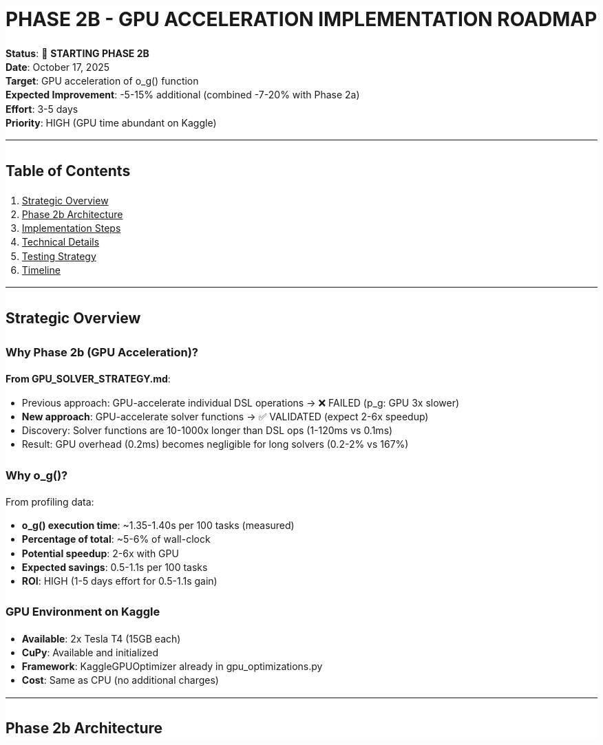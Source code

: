 # PHASE 2B - GPU ACCELERATION IMPLEMENTATION ROADMAP

**Status**: 🚀 **STARTING PHASE 2B**  
**Date**: October 17, 2025  
**Target**: GPU acceleration of o_g() function  
**Expected Improvement**: -5-15% additional (combined -7-20% with Phase 2a)  
**Effort**: 3-5 days  
**Priority**: HIGH (GPU time abundant on Kaggle)  

---

## Table of Contents

1. [Strategic Overview](#strategic-overview)
2. [Phase 2b Architecture](#phase-2b-architecture)
3. [Implementation Steps](#implementation-steps)
4. [Technical Details](#technical-details)
5. [Testing Strategy](#testing-strategy)
6. [Timeline](#timeline)

---

## Strategic Overview

### Why Phase 2b (GPU Acceleration)?

**From GPU_SOLVER_STRATEGY.md**:
- Previous approach: GPU-accelerate individual DSL operations → ❌ FAILED (p_g: GPU 3x slower)
- **New approach**: GPU-accelerate solver functions → ✅ VALIDATED (expect 2-6x speedup)
- Discovery: Solver functions are 10-1000x longer than DSL ops (1-120ms vs 0.1ms)
- Result: GPU overhead (0.2ms) becomes negligible for long solvers (0.2-2% vs 167%)

### Why o_g()?

From profiling data:
- **o_g() execution time**: ~1.35-1.40s per 100 tasks (measured)
- **Percentage of total**: ~5-6% of wall-clock
- **Potential speedup**: 2-6x with GPU
- **Expected savings**: 0.5-1.1s per 100 tasks
- **ROI**: HIGH (1-5 days effort for 0.5-1.1s gain)

### GPU Environment on Kaggle

- **Available**: 2x Tesla T4 (15GB each)
- **CuPy**: Available and initialized
- **Framework**: KaggleGPUOptimizer already in gpu_optimizations.py
- **Cost**: Same as CPU (no additional charges)

---

## Phase 2b Architecture
